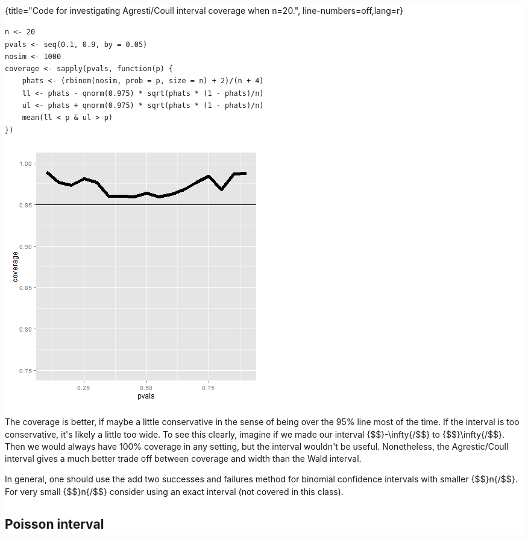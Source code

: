 
{title="Code for investigating Agresti/Coull interval coverage when n=20.", line-numbers=off,lang=r}
~~~
n <- 20
pvals <- seq(0.1, 0.9, by = 0.05)
nosim <- 1000
coverage <- sapply(pvals, function(p) {
    phats <- (rbinom(nosim, prob = p, size = n) + 2)/(n + 4)
    ll <- phats - qnorm(0.975) * sqrt(phats * (1 - phats)/n)
    ul <- phats + qnorm(0.975) * sqrt(phats * (1 - phats)/n)
    mean(ll < p & ul > p)
})
~~~

![Coverage of the Agresti/Coull interval with {$$}n=20{/$$}](images/agrestiCoull.png)

The coverage is better, if maybe a little conservative in the sense of being
over the 95% line most of the time. If the interval is too conservative, it's
likely a little too wide. To see this clearly, imagine if we made our interval
{$$}-\infty{/$$} to {$$}\infty{/$$}. Then we would always have 100% coverage
in any setting, but the interval wouldn't be useful. Nonetheless, the Agrestic/Coull
interval gives a much better trade off between coverage and width than the Wald
interval.

In general, one should use the add two successes and failures method for binomial
confidence intervals with smaller {$$}n{/$$}. For very small {$$}n{/$$} consider
using an exact interval (not covered in this class).

## Poisson interval
